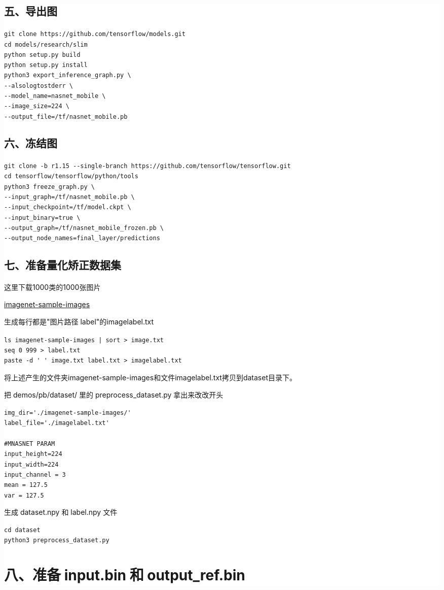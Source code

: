 ## 五、导出图



```
git clone https://github.com/tensorflow/models.git
cd models/research/slim
python setup.py build
python setup.py install
python3 export_inference_graph.py \
--alsologtostderr \
--model_name=nasnet_mobile \
--image_size=224 \
--output_file=/tf/nasnet_mobile.pb
```
## 六、冻结图
```
git clone -b r1.15 --single-branch https://github.com/tensorflow/tensorflow.git
cd tensorflow/tensorflow/python/tools
python3 freeze_graph.py \
--input_graph=/tf/nasnet_mobile.pb \
--input_checkpoint=/tf/model.ckpt \
--input_binary=true \
--output_graph=/tf/nasnet_mobile_frozen.pb \
--output_node_names=final_layer/predictions
```
## 七、准备量化矫正数据集

这里下载1000类的1000张图片

[imagenet-sample-images](https://github.com/nihui/imagenet-sample-images)

生成每行都是"图片路径 label"的imagelabel.txt

```
ls imagenet-sample-images | sort > image.txt
seq 0 999 > label.txt
paste -d ' ' image.txt label.txt > imagelabel.txt
```

将上述产生的文件夹imagenet-sample-images和文件imagelabel.txt拷贝到dataset目录下。

把 demos/pb/dataset/ 里的 preprocess_dataset.py 拿出来改改开头


```
img_dir='./imagenet-sample-images/'
label_file='./imagelabel.txt'

#MNASNET PARAM
input_height=224
input_width=224
input_channel = 3
mean = 127.5
var = 127.5
```
生成 dataset.npy 和 label.npy 文件
```
cd dataset
python3 preprocess_dataset.py
```
# 八、准备 input.bin 和 output_ref.bin
